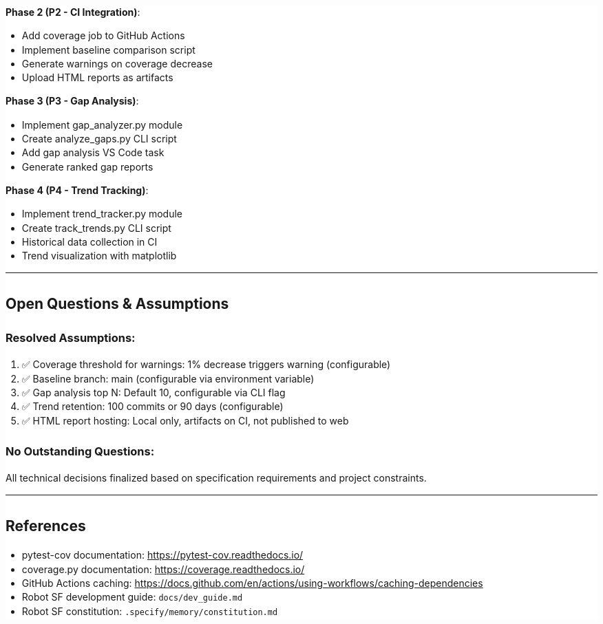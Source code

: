 **Phase 2 (P2 - CI Integration)**:
- Add coverage job to GitHub Actions
- Implement baseline comparison script
- Generate warnings on coverage decrease
- Upload HTML reports as artifacts

**Phase 3 (P3 - Gap Analysis)**:
- Implement gap_analyzer.py module
- Create analyze_gaps.py CLI script
- Add gap analysis VS Code task
- Generate ranked gap reports

**Phase 4 (P4 - Trend Tracking)**:
- Implement trend_tracker.py module
- Create track_trends.py CLI script
- Historical data collection in CI
- Trend visualization with matplotlib

---

## Open Questions & Assumptions

### Resolved Assumptions:
1. ✅ Coverage threshold for warnings: 1% decrease triggers warning (configurable)
2. ✅ Baseline branch: main (configurable via environment variable)
3. ✅ Gap analysis top N: Default 10, configurable via CLI flag
4. ✅ Trend retention: 100 commits or 90 days (configurable)
5. ✅ HTML report hosting: Local only, artifacts on CI, not published to web

### No Outstanding Questions:
All technical decisions finalized based on specification requirements and project constraints.

---

## References

- pytest-cov documentation: https://pytest-cov.readthedocs.io/
- coverage.py documentation: https://coverage.readthedocs.io/
- GitHub Actions caching: https://docs.github.com/en/actions/using-workflows/caching-dependencies
- Robot SF development guide: `docs/dev_guide.md`
- Robot SF constitution: `.specify/memory/constitution.md`
